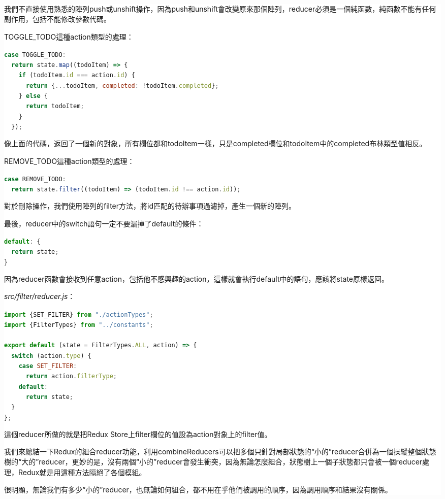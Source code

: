 我們不直接使用熟悉的陣列push或unshift操作，因為push和unshift會改變原來那個陣列，reducer必須是一個純函數，純函數不能有任何副作用，包括不能修改參數代碼。

TOGGLE_TODO這種action類型的處理：

```js
case TOGGLE_TODO:
  return state.map((todoItem) => {
    if (todoItem.id === action.id) {
      return {...todoItem, completed: !todoItem.completed};
    } else {
      return todoItem;
    }
  });
```

像上面的代碼，返回了一個新的對象，所有欄位都和todoItem一樣，只是completed欄位和todoItem中的completed布林類型值相反。

REMOVE_TODO這種action類型的處理：

```js
case REMOVE_TODO:
  return state.filter((todoItem) => (todoItem.id !== action.id));
```

對於刪除操作，我們使用陣列的filter方法，將id匹配的待辦事項過濾掉，產生一個新的陣列。

最後，reducer中的switch語句一定不要漏掉了default的條件：

```js
default: {
  return state;
}
```

因為reducer函數會接收到任意action，包括他不感興趣的action，這樣就會執行default中的語句，應該將state原樣返回。

_src/filter/reducer.js_：

```js
import {SET_FILTER} from "./actionTypes";
import {FilterTypes} from "../constants";

export default (state = FilterTypes.ALL, action) => {
  switch (action.type) {
    case SET_FILTER:
      return action.filterType;
    default:
      return state;
  }
};
```

這個reducer所做的就是把Redux Store上filter欄位的值設為action對象上的filter值。

我們來總結一下Redux的組合reducer功能，利用combineReducers可以把多個只針對局部狀態的“小的”reducer合併為一個操縱整個狀態樹的“大的”reducer，更妙的是，沒有兩個“小的”reducer會發生衝突，因為無論怎麼組合，狀態樹上一個子狀態都只會被一個reducer處理，Redux就是用這種方法隔絕了各個模組。

很明顯，無論我們有多少“小的”reducer，也無論如何組合，都不用在乎他們被調用的順序，因為調用順序和結果沒有關係。
